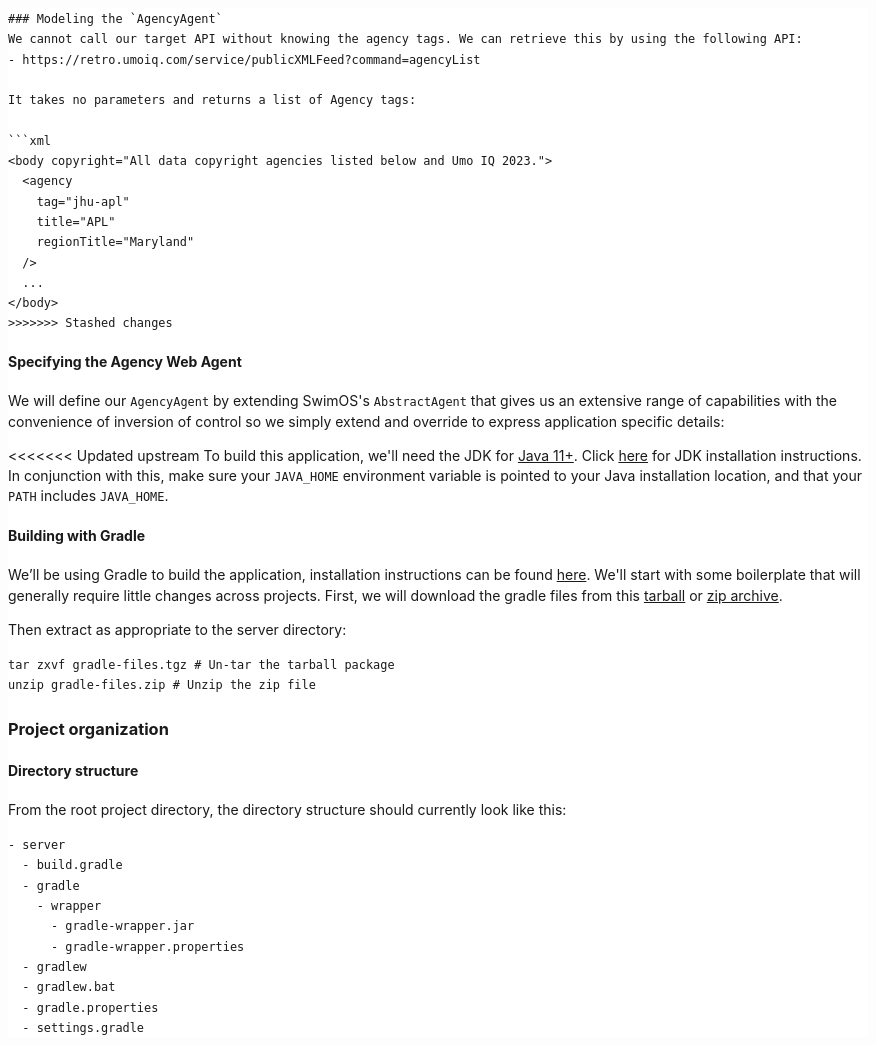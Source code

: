 ```console
### Modeling the `AgencyAgent`
We cannot call our target API without knowing the agency tags. We can retrieve this by using the following API:
- https://retro.umoiq.com/service/publicXMLFeed?command=agencyList

It takes no parameters and returns a list of Agency tags:

```xml
<body copyright="All data copyright agencies listed below and Umo IQ 2023.">
  <agency
    tag="jhu-apl"
    title="APL"
    regionTitle="Maryland"
  />
  ...
</body>
>>>>>>> Stashed changes
```

#### Specifying the Agency Web Agent
We will define our `AgencyAgent` by extending SwimOS's `AbstractAgent` that gives us an extensive range of capabilities with the convenience of inversion of control so we simply extend and override to express application specific details:

<<<<<<< Updated upstream
To build this application, we'll need the JDK for <a href="https://www.oracle.com/technetwork/java/javase/downloads/index.html">Java 11+</a>. Click <a href="https://www.oracle.com/technetwork/java/javase/downloads/index.html">here</a> for JDK installation instructions. In conjunction with this, make sure your `JAVA_HOME` environment variable is pointed to your Java installation location, and that your `PATH` includes `JAVA_HOME`.

#### Building with Gradle

We’ll be using Gradle to build the application, installation instructions can be found [here](https://gradle.org/install/). We'll start with some boilerplate that will generally require little changes across projects. First, we will download the gradle files from this <a href="https://github.com/swimos/project-starter/blob/main/java/gradle-files.tgz">tarball</a> or <a href="https://github.com/swimos/project-starter/blob/main/java/gradle-files.zip">zip archive</a>.

Then extract as appropriate to the server directory:

```console
tar zxvf gradle-files.tgz # Un-tar the tarball package
unzip gradle-files.zip # Unzip the zip file
```

### Project organization

#### Directory structure

From the root project directory, the directory structure should currently look like this:

```
- server
  - build.gradle
  - gradle
    - wrapper
      - gradle-wrapper.jar
      - gradle-wrapper.properties
  - gradlew
  - gradlew.bat
  - gradle.properties
  - settings.gradle
```
